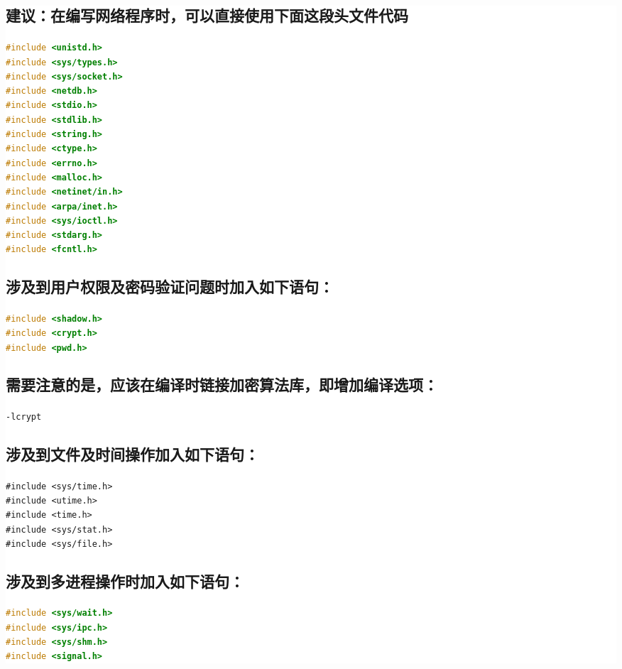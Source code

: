 ## 建议：在编写网络程序时，可以直接使用下面这段头文件代码

```c
#include <unistd.h>
#include <sys/types.h>
#include <sys/socket.h>
#include <netdb.h>
#include <stdio.h>
#include <stdlib.h>
#include <string.h>
#include <ctype.h>
#include <errno.h>
#include <malloc.h>
#include <netinet/in.h>
#include <arpa/inet.h>
#include <sys/ioctl.h>
#include <stdarg.h>
#include <fcntl.h>
```

## 涉及到用户权限及密码验证问题时加入如下语句：

```c
#include <shadow.h>
#include <crypt.h>
#include <pwd.h>
```

## 需要注意的是，应该在编译时链接加密算法库，即增加编译选项：

```
-lcrypt
```



## 涉及到文件及时间操作加入如下语句：

```
#include <sys/time.h>
#include <utime.h>
#include <time.h>
#include <sys/stat.h>
#include <sys/file.h>
```

 

## 涉及到多进程操作时加入如下语句：

```c
#include <sys/wait.h>
#include <sys/ipc.h>
#include <sys/shm.h>
#include <signal.h>
```
